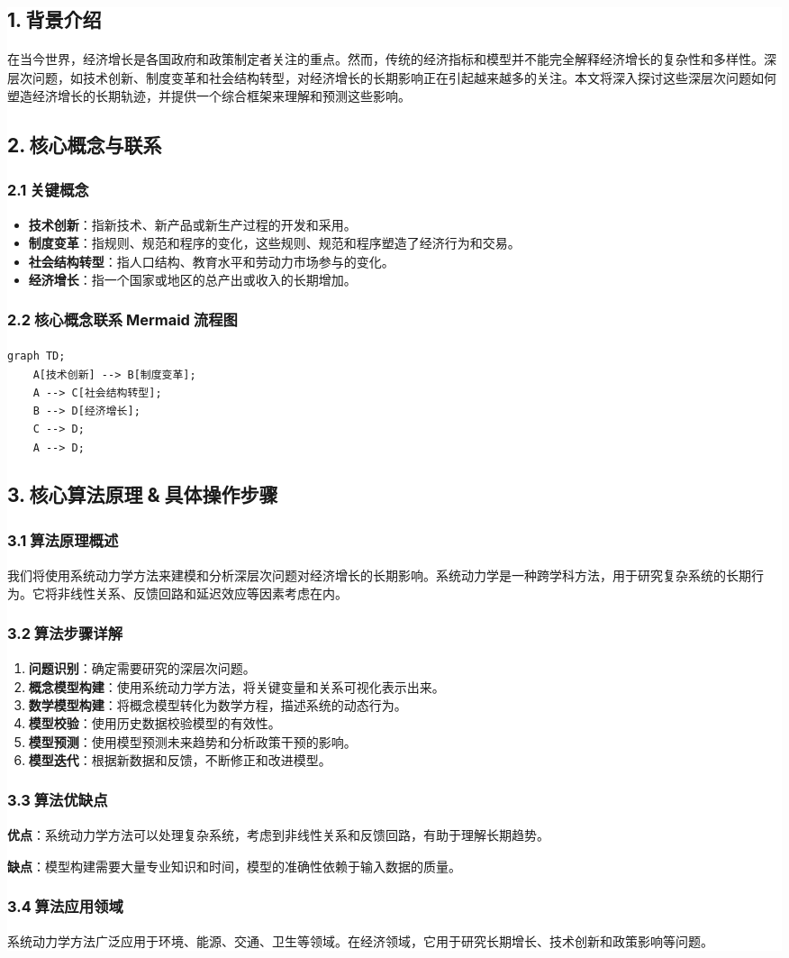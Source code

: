                 

## 1. 背景介绍

在当今世界，经济增长是各国政府和政策制定者关注的重点。然而，传统的经济指标和模型并不能完全解释经济增长的复杂性和多样性。深层次问题，如技术创新、制度变革和社会结构转型，对经济增长的长期影响正在引起越来越多的关注。本文将深入探讨这些深层次问题如何塑造经济增长的长期轨迹，并提供一个综合框架来理解和预测这些影响。

## 2. 核心概念与联系

### 2.1 关键概念

- **技术创新**：指新技术、新产品或新生产过程的开发和采用。
- **制度变革**：指规则、规范和程序的变化，这些规则、规范和程序塑造了经济行为和交易。
- **社会结构转型**：指人口结构、教育水平和劳动力市场参与的变化。
- **经济增长**：指一个国家或地区的总产出或收入的长期增加。

### 2.2 核心概念联系 Mermaid 流程图

```mermaid
graph TD;
    A[技术创新] --> B[制度变革];
    A --> C[社会结构转型];
    B --> D[经济增长];
    C --> D;
    A --> D;
```

## 3. 核心算法原理 & 具体操作步骤

### 3.1 算法原理概述

我们将使用系统动力学方法来建模和分析深层次问题对经济增长的长期影响。系统动力学是一种跨学科方法，用于研究复杂系统的长期行为。它将非线性关系、反馈回路和延迟效应等因素考虑在内。

### 3.2 算法步骤详解

1. **问题识别**：确定需要研究的深层次问题。
2. **概念模型构建**：使用系统动力学方法，将关键变量和关系可视化表示出来。
3. **数学模型构建**：将概念模型转化为数学方程，描述系统的动态行为。
4. **模型校验**：使用历史数据校验模型的有效性。
5. **模型预测**：使用模型预测未来趋势和分析政策干预的影响。
6. **模型迭代**：根据新数据和反馈，不断修正和改进模型。

### 3.3 算法优缺点

**优点**：系统动力学方法可以处理复杂系统，考虑到非线性关系和反馈回路，有助于理解长期趋势。

**缺点**：模型构建需要大量专业知识和时间，模型的准确性依赖于输入数据的质量。

### 3.4 算法应用领域

系统动力学方法广泛应用于环境、能源、交通、卫生等领域。在经济领域，它用于研究长期增长、技术创新和政策影响等问题。
